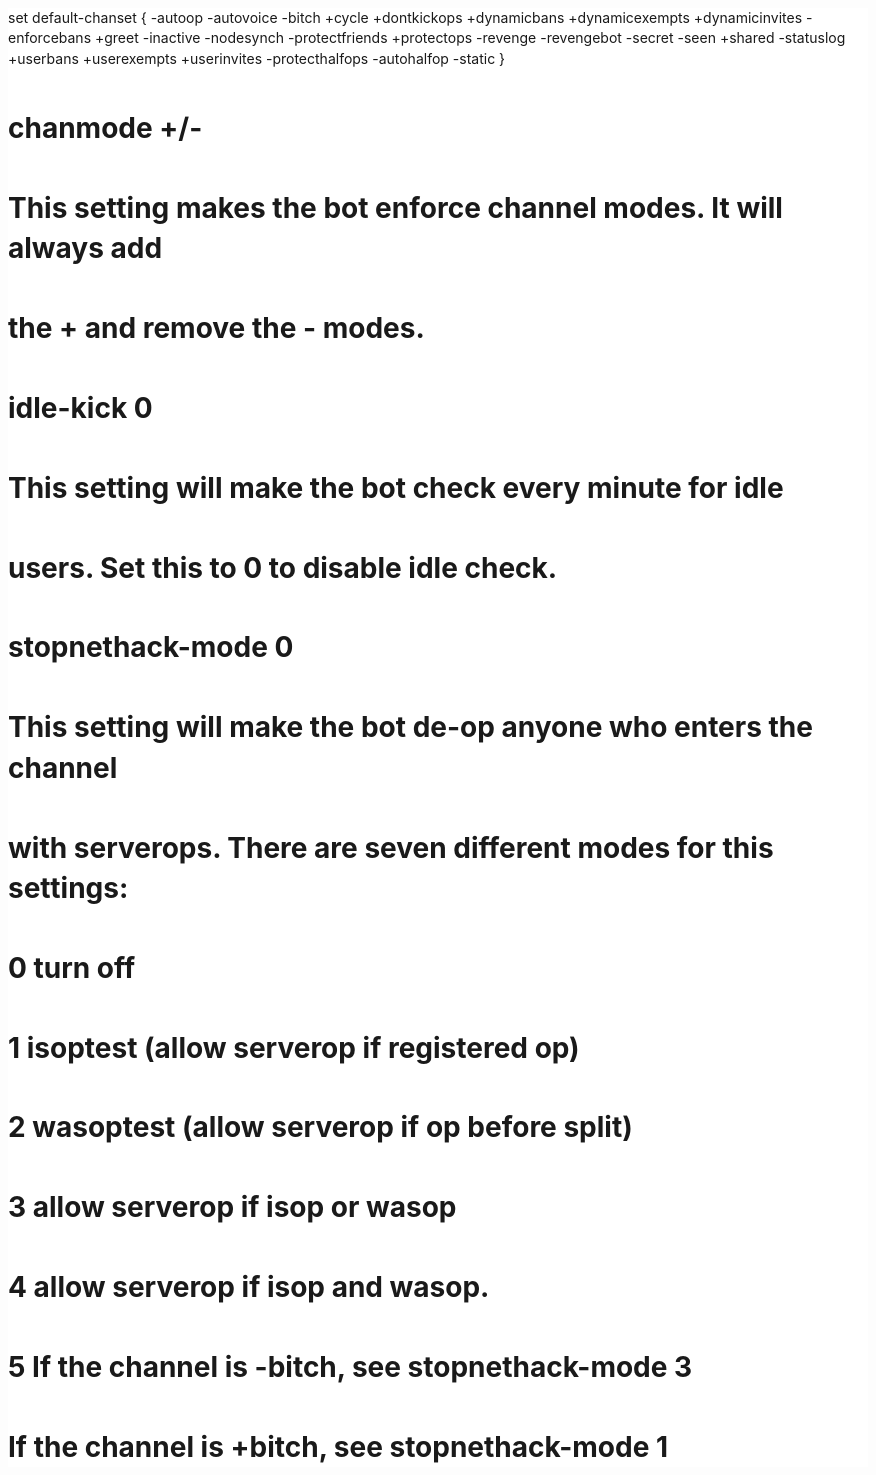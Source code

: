 set default-chanset {
        -autoop         -autovoice
        -bitch          +cycle
        +dontkickops    +dynamicbans
        +dynamicexempts +dynamicinvites
        -enforcebans    +greet
        -inactive       -nodesynch
        -protectfriends +protectops
        -revenge        -revengebot
        -secret         -seen
        +shared         -statuslog
        +userbans       +userexempts
        +userinvites    -protecthalfops
        -autohalfop     -static
}
# chanmode +/-<modes>
#    This setting makes the bot enforce channel modes. It will always add
#    the +<modes> and remove the -<modes> modes.
#
# idle-kick 0
#    This setting will make the bot check every minute for idle
#    users. Set this to 0 to disable idle check.
#
# stopnethack-mode 0
#    This setting will make the bot de-op anyone who enters the channel
#    with serverops. There are seven different modes for this settings:
#      0 turn off
#      1 isoptest (allow serverop if registered op)
#      2 wasoptest (allow serverop if op before split)
#      3 allow serverop if isop or wasop
#      4 allow serverop if isop and wasop.
#      5 If the channel is -bitch, see stopnethack-mode 3
#        If the channel is +bitch, see stopnethack-mode 1